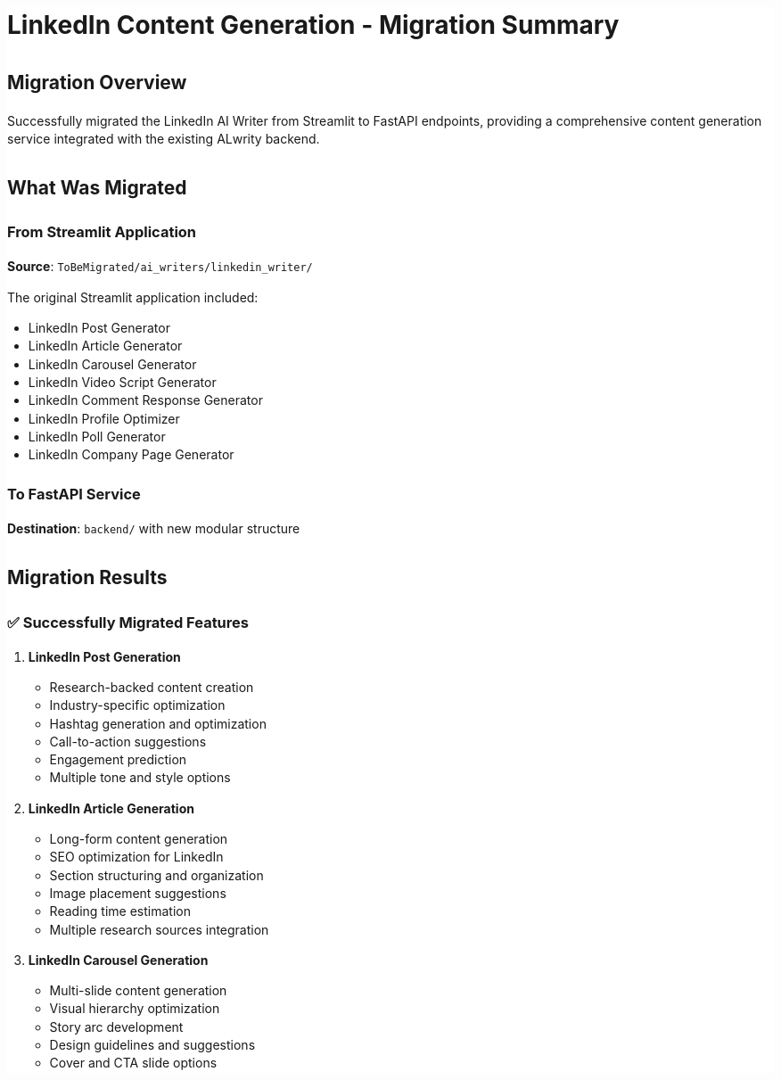 # LinkedIn Content Generation - Migration Summary

## Migration Overview

Successfully migrated the LinkedIn AI Writer from Streamlit to FastAPI endpoints, providing a comprehensive content generation service integrated with the existing ALwrity backend.

## What Was Migrated

### From Streamlit Application
**Source**: `ToBeMigrated/ai_writers/linkedin_writer/`

The original Streamlit application included:
- LinkedIn Post Generator
- LinkedIn Article Generator  
- LinkedIn Carousel Generator
- LinkedIn Video Script Generator
- LinkedIn Comment Response Generator
- LinkedIn Profile Optimizer
- LinkedIn Poll Generator
- LinkedIn Company Page Generator

### To FastAPI Service
**Destination**: `backend/` with new modular structure

## Migration Results

### ✅ Successfully Migrated Features

1. **LinkedIn Post Generation**
   - Research-backed content creation
   - Industry-specific optimization
   - Hashtag generation and optimization
   - Call-to-action suggestions
   - Engagement prediction
   - Multiple tone and style options

2. **LinkedIn Article Generation**
   - Long-form content generation
   - SEO optimization for LinkedIn
   - Section structuring and organization
   - Image placement suggestions
   - Reading time estimation
   - Multiple research sources integration

3. **LinkedIn Carousel Generation**
   - Multi-slide content generation
   - Visual hierarchy optimization
   - Story arc development
   - Design guidelines and suggestions
   - Cover and CTA slide options

